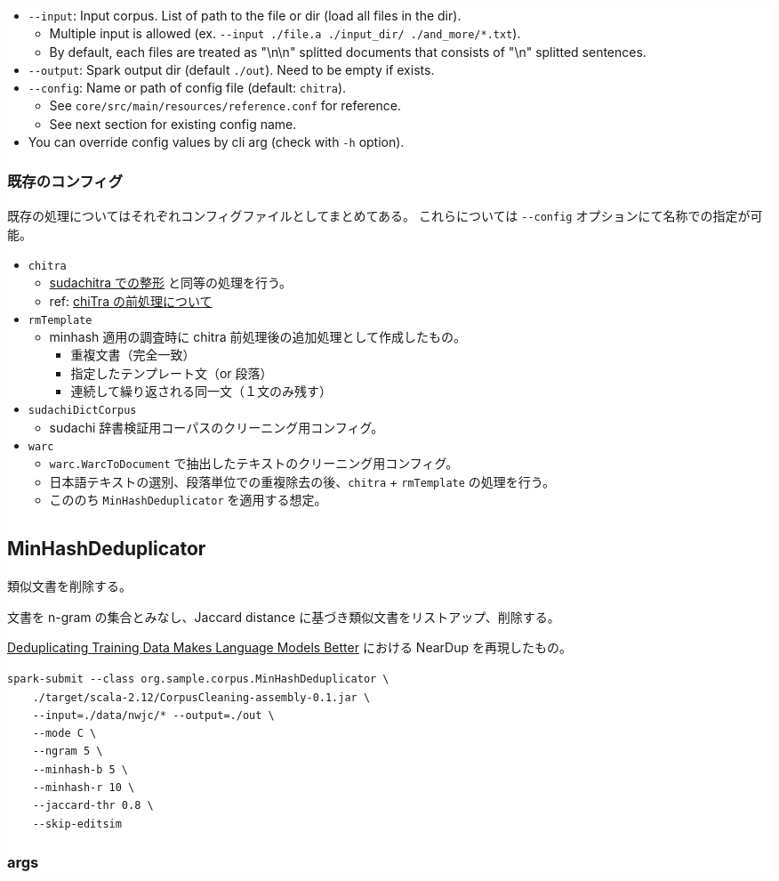 - `--input`: Input corpus. List of path to the file or dir (load all files in the dir).
  - Multiple input is allowed (ex. `--input ./file.a ./input_dir/ ./and_more/*.txt`).
  - By default, each files are treated as "\n\n" splitted documents that consists of "\n" splitted sentences.
- `--output`: Spark output dir (default `./out`). Need to be empty if exists.
- `--config`: Name or path of config file (default: `chitra`).
  - See `core/src/main/resources/reference.conf` for reference.
  - See next section for existing config name.
- You can override config values by cli arg (check with `-h` option).

### 既存のコンフィグ

既存の処理についてはそれぞれコンフィグファイルとしてまとめてある。
これらについては `--config` オプションにて名称での指定が可能。

- `chitra`
  - [sudachitra での整形](https://github.com/WorksApplications/SudachiTra/tree/main/pretraining/bert#2-preprocessing-corpus-cleaning) と同等の処理を行う。
  - ref: [chiTra の前処理について](https://docs.google.com/document/d/1colWQgSc22rzLHKdCH78BgtRLydGMZX-D-FAT6rD8iY/edit#heading=h.msy5fu9l7egn)
- `rmTemplate`
  - minhash 適用の調査時に chitra 前処理後の追加処理として作成したもの。
    - 重複文書（完全一致）
    - 指定したテンプレート文（or 段落）
    - 連続して繰り返される同一文（１文のみ残す）
- `sudachiDictCorpus`
  - sudachi 辞書検証用コーパスのクリーニング用コンフィグ。
- `warc`
  - `warc.WarcToDocument` で抽出したテキストのクリーニング用コンフィグ。
  - 日本語テキストの選別、段落単位での重複除去の後、`chitra` + `rmTemplate` の処理を行う。
  - こののち `MinHashDeduplicator` を適用する想定。

## MinHashDeduplicator

類似文書を削除する。

文書を n-gram の集合とみなし、Jaccard distance に基づき類似文書をリストアップ、削除する。

[Deduplicating Training Data Makes Language Models Better](https://arxiv.org/abs/2107.06499) における NearDup を再現したもの。

```
spark-submit --class org.sample.corpus.MinHashDeduplicator \
    ./target/scala-2.12/CorpusCleaning-assembly-0.1.jar \
    --input=./data/nwjc/* --output=./out \
    --mode C \
    --ngram 5 \
    --minhash-b 5 \
    --minhash-r 10 \
    --jaccard-thr 0.8 \
    --skip-editsim
```

### args
